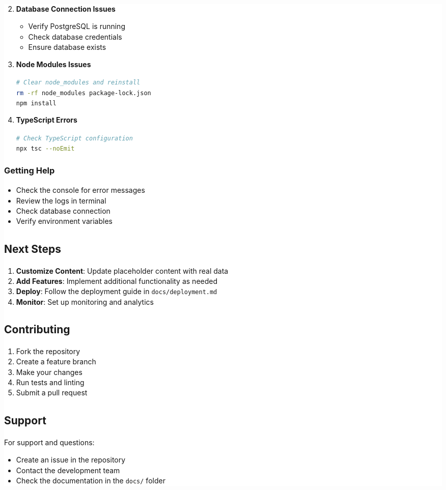 2. **Database Connection Issues**
   - Verify PostgreSQL is running
   - Check database credentials
   - Ensure database exists

3. **Node Modules Issues**
   ```bash
   # Clear node_modules and reinstall
   rm -rf node_modules package-lock.json
   npm install
   ```

4. **TypeScript Errors**
   ```bash
   # Check TypeScript configuration
   npx tsc --noEmit
   ```

### Getting Help

- Check the console for error messages
- Review the logs in terminal
- Check database connection
- Verify environment variables

## Next Steps

1. **Customize Content**: Update placeholder content with real data
2. **Add Features**: Implement additional functionality as needed
3. **Deploy**: Follow the deployment guide in `docs/deployment.md`
4. **Monitor**: Set up monitoring and analytics

## Contributing

1. Fork the repository
2. Create a feature branch
3. Make your changes
4. Run tests and linting
5. Submit a pull request

## Support

For support and questions:
- Create an issue in the repository
- Contact the development team
- Check the documentation in the `docs/` folder
